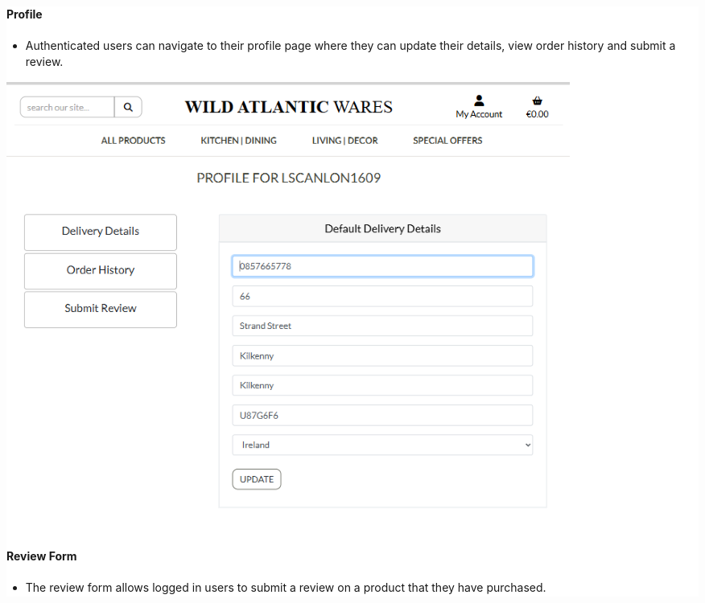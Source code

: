 #### Profile
 - Authenticated users can navigate to their profile page where they can update their details, view order history and submit a review.

 ![Profile](/static/docs/images/profile.PNG)

#### Review Form
 - The review form allows logged in users to submit a review on a product that they have purchased.
 